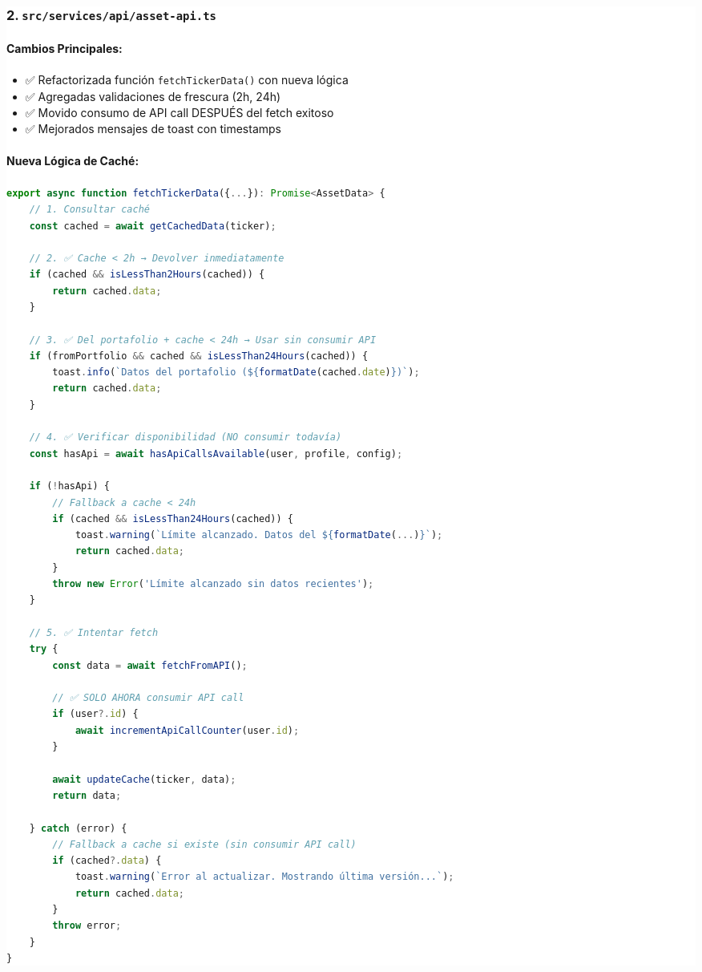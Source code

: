 
### 2. `src/services/api/asset-api.ts`

#### Cambios Principales:
- ✅ Refactorizada función `fetchTickerData()` con nueva lógica
- ✅ Agregadas validaciones de frescura (2h, 24h)
- ✅ Movido consumo de API call DESPUÉS del fetch exitoso
- ✅ Mejorados mensajes de toast con timestamps

#### Nueva Lógica de Caché:

```typescript
export async function fetchTickerData({...}): Promise<AssetData> {
    // 1. Consultar caché
    const cached = await getCachedData(ticker);
    
    // 2. ✅ Cache < 2h → Devolver inmediatamente
    if (cached && isLessThan2Hours(cached)) {
        return cached.data;
    }
    
    // 3. ✅ Del portafolio + cache < 24h → Usar sin consumir API
    if (fromPortfolio && cached && isLessThan24Hours(cached)) {
        toast.info(`Datos del portafolio (${formatDate(cached.date)})`);
        return cached.data;
    }
    
    // 4. ✅ Verificar disponibilidad (NO consumir todavía)
    const hasApi = await hasApiCallsAvailable(user, profile, config);
    
    if (!hasApi) {
        // Fallback a cache < 24h
        if (cached && isLessThan24Hours(cached)) {
            toast.warning(`Límite alcanzado. Datos del ${formatDate(...)}`);
            return cached.data;
        }
        throw new Error('Límite alcanzado sin datos recientes');
    }
    
    // 5. ✅ Intentar fetch
    try {
        const data = await fetchFromAPI();
        
        // ✅ SOLO AHORA consumir API call
        if (user?.id) {
            await incrementApiCallCounter(user.id);
        }
        
        await updateCache(ticker, data);
        return data;
        
    } catch (error) {
        // Fallback a cache si existe (sin consumir API call)
        if (cached?.data) {
            toast.warning(`Error al actualizar. Mostrando última versión...`);
            return cached.data;
        }
        throw error;
    }
}
```
